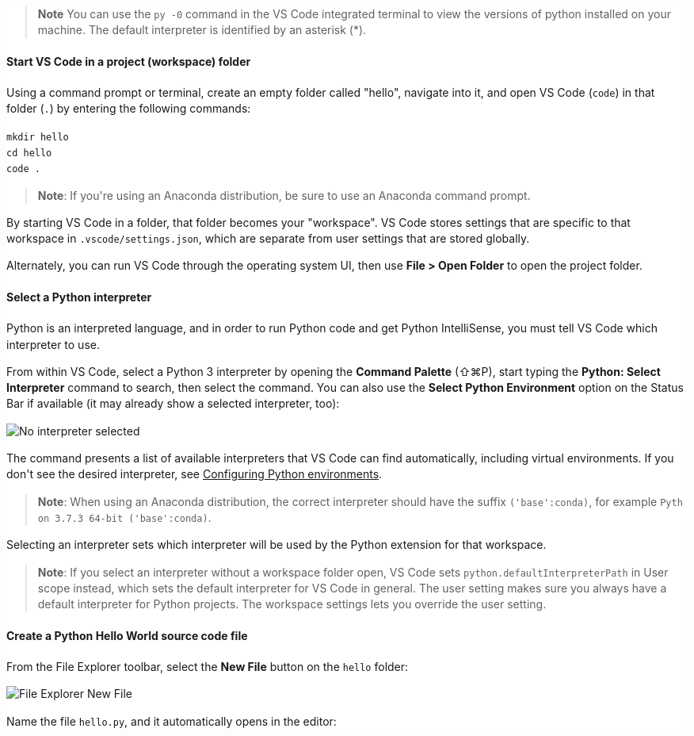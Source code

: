 > **Note** You can use the `py -0` command in the VS Code integrated terminal to view the versions of python installed on your machine. The default interpreter is identified by an asterisk (*).

#### Start VS Code in a project (workspace) folder

Using a command prompt or terminal, create an empty folder called "hello", navigate into it, and open VS Code (`code`) in that folder (`.`) by entering the following commands:

```
mkdir hello
cd hello
code .
```

> **Note**: If you're using an Anaconda distribution, be sure to use an Anaconda command prompt.

By starting VS Code in a folder, that folder becomes your "workspace". VS Code stores settings that are specific to that workspace in `.vscode/settings.json`, which are separate from user settings that are stored globally.

Alternately, you can run VS Code through the operating system UI, then use **File > Open Folder** to open the project folder.

#### Select a Python interpreter

Python is an interpreted language, and in order to run Python code and get Python IntelliSense, you must tell VS Code which interpreter to use.

From within VS Code, select a Python 3 interpreter by opening the **Command Palette** (⇧⌘P), start typing the **Python: Select Interpreter** command to search, then select the command. You can also use the **Select Python Environment** option on the Status Bar if available (it may already show a selected interpreter, too):

![No interpreter selected](https://code.visualstudio.com/assets/docs/python/environments/no-interpreter-selected-statusbar.png)

The command presents a list of available interpreters that VS Code can find automatically, including virtual environments. If you don't see the desired interpreter, see [Configuring Python environments](https://code.visualstudio.com/docs/python/environments).

> **Note**: When using an Anaconda distribution, the correct interpreter should have the suffix `('base':conda)`, for example `Python 3.7.3 64-bit ('base':conda)`.

Selecting an interpreter sets which interpreter will be used by the Python extension for that workspace.

> **Note**: If you select an interpreter without a workspace folder open, VS Code sets `python.defaultInterpreterPath` in User scope instead, which sets the default interpreter for VS Code in general. The user setting makes sure you always have a default interpreter for Python projects. The workspace settings lets you override the user setting.

#### Create a Python Hello World source code file

From the File Explorer toolbar, select the **New File** button on the `hello` folder:

![File Explorer New File](https://code.visualstudio.com/assets/docs/python/tutorial/toolbar-new-file.png)

Name the file `hello.py`, and it automatically opens in the editor:
